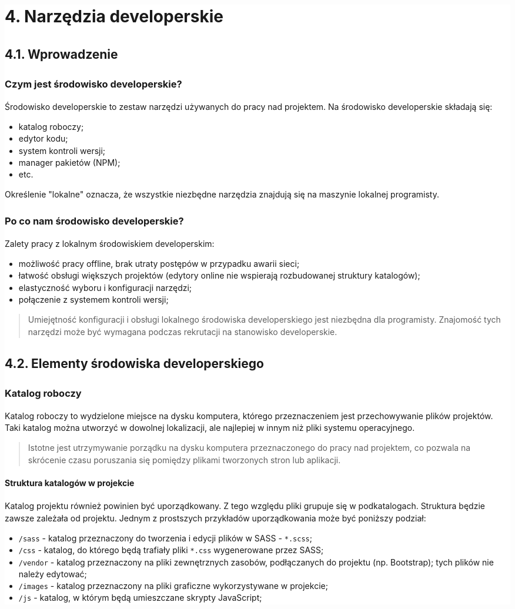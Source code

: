 
# 4. Narzędzia developerskie

## 4.1.  Wprowadzenie

### Czym jest środowisko developerskie?

Środowisko developerskie to zestaw narzędzi używanych do pracy nad projektem. Na środowisko developerskie składają się:

- katalog roboczy;
- edytor kodu;
- system kontroli wersji;
- manager pakietów (NPM);
- etc.

Określenie "lokalne" oznacza, że wszystkie niezbędne narzędzia znajdują się na maszynie lokalnej programisty.

### Po co nam środowisko developerskie?

Zalety pracy z lokalnym środowiskiem developerskim:

- możliwość pracy offline, brak utraty postępów w przypadku awarii sieci;
- łatwość obsługi większych projektów (edytory online nie wspierają rozbudowanej struktury katalogów);
- elastyczność wyboru i konfiguracji narzędzi;
- połączenie z systemem kontroli wersji;

> Umiejętność konfiguracji i obsługi lokalnego środowiska developerskiego jest niezbędna dla programisty. Znajomość tych narzędzi może być wymagana podczas rekrutacji na stanowisko developerskie.

## 4.2.  Elementy środowiska developerskiego

### Katalog roboczy

Katalog roboczy to wydzielone miejsce na dysku komputera, którego przeznaczeniem jest przechowywanie plików projektów. Taki katalog można utworzyć w dowolnej lokalizacji, ale najlepiej w innym niż pliki systemu operacyjnego.

> Istotne jest utrzymywanie porządku na dysku komputera przeznaczonego do pracy nad projektem, co pozwala na skrócenie czasu poruszania się pomiędzy plikami tworzonych stron lub aplikacji.

#### Struktura katalogów w projekcie

Katalog projektu również powinien być uporządkowany. Z tego względu pliki grupuje się w podkatalogach. Struktura będzie zawsze zależała od projektu.
Jednym z prostszych przykładów uporządkowania może być poniższy podział:

- `/sass` - katalog przeznaczony do tworzenia i edycji plików w SASS - `*.scss`;
- `/css` - katalog, do którego będą trafiały pliki `*.css` wygenerowane przez SASS;
- `/vendor` - katalog przeznaczony na pliki zewnętrznych zasobów, podłączanych do projektu (np. Bootstrap); tych plików nie należy edytować;
- `/images` - katalog przeznaczony na pliki graficzne wykorzystywane w projekcie;
- `/js` - katalog, w którym będą umieszczane skrypty JavaScript;
